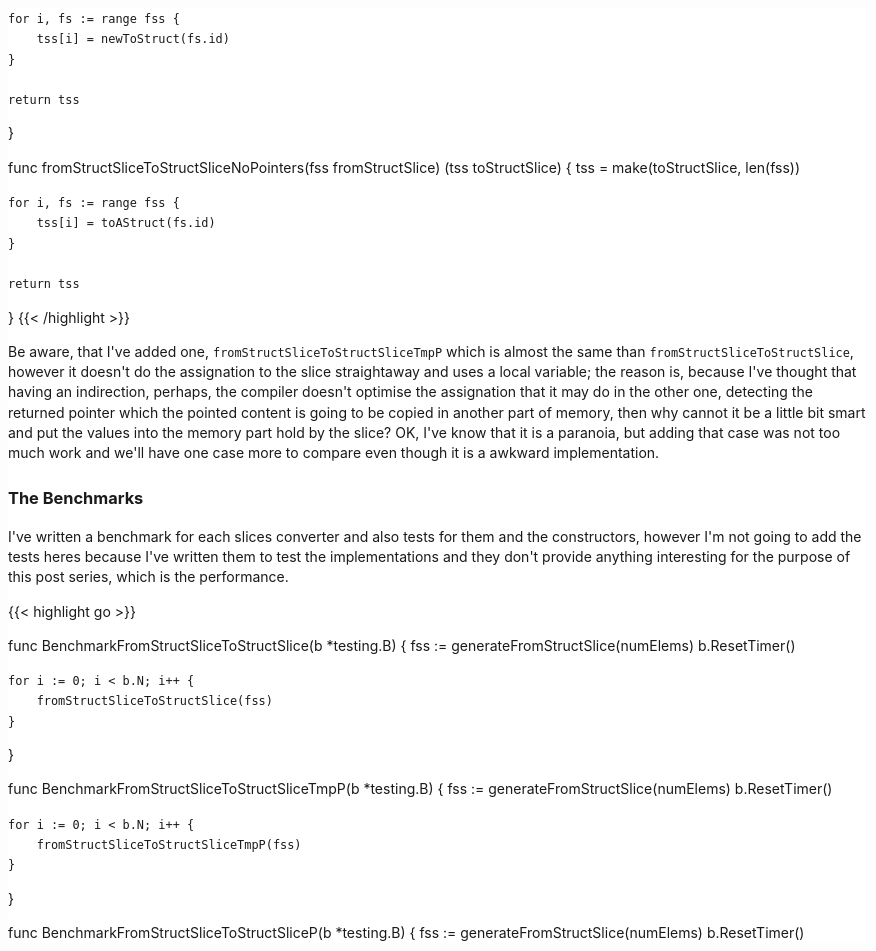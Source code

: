 	for i, fs := range fss {
		tss[i] = newToStruct(fs.id)
	}

	return tss
}

func fromStructSliceToStructSliceNoPointers(fss fromStructSlice) (tss toStructSlice) {
	tss = make(toStructSlice, len(fss))

	for i, fs := range fss {
		tss[i] = toAStruct(fs.id)
	}

	return tss
}
{{< /highlight >}}

Be aware, that I've added one, `fromStructSliceToStructSliceTmpP` which is almost the same than `fromStructSliceToStructSlice`, however it doesn't do the assignation to the slice straightaway and uses a local variable; the reason is, because I've thought that having an indirection, perhaps, the compiler doesn't optimise the assignation that it may do in the other one, detecting the returned pointer which the pointed content is going to be copied in another part of memory, then why cannot it be a little bit smart and put the values into the memory part hold by the slice? OK, I've know that it is a paranoia, but adding that case was not too much work and we'll have one case more to compare even though it is a awkward implementation.


### The Benchmarks

I've written a benchmark for each slices converter and also tests for them and the constructors, however I'm not going to add the tests heres because I've written them to test the implementations and they don't provide anything interesting for the purpose of this post series, which is the performance.

{{< highlight go >}}

func BenchmarkFromStructSliceToStructSlice(b *testing.B) {
	fss := generateFromStructSlice(numElems)
	b.ResetTimer()

	for i := 0; i < b.N; i++ {
		fromStructSliceToStructSlice(fss)
	}
}

func BenchmarkFromStructSliceToStructSliceTmpP(b *testing.B) {
	fss := generateFromStructSlice(numElems)
	b.ResetTimer()

	for i := 0; i < b.N; i++ {
		fromStructSliceToStructSliceTmpP(fss)
	}
}

func BenchmarkFromStructSliceToStructSliceP(b *testing.B) {
	fss := generateFromStructSlice(numElems)
	b.ResetTimer()
